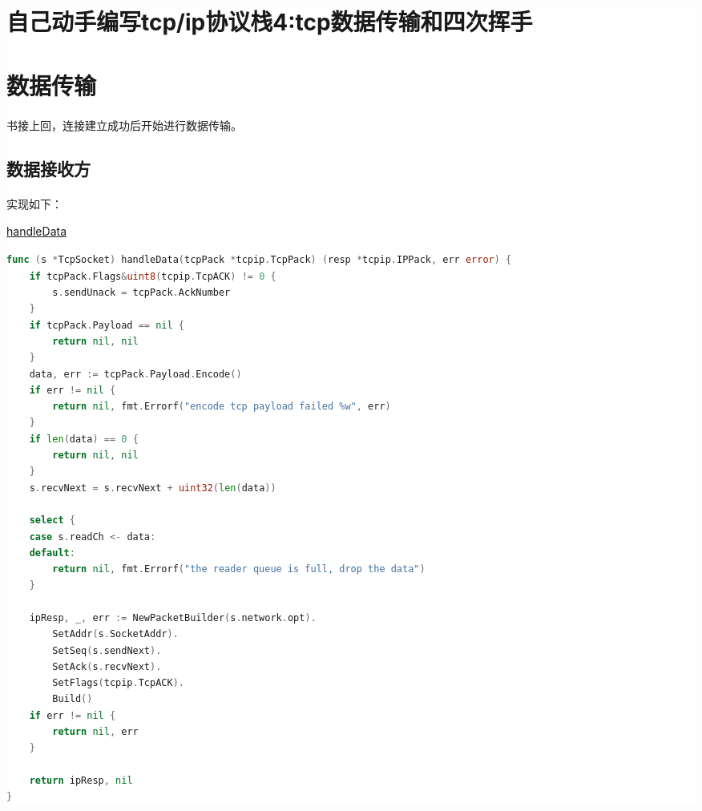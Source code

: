 # 自己动手编写tcp/ip协议栈4:tcp数据传输和四次挥手


# 数据传输

书接上回，连接建立成功后开始进行数据传输。

## 数据接收方

实现如下：

[handleData](https://github.com/beardnick/lab/blob/6365a837db2e19f3027e776692817eab51a01ad6/network/netstack/socket/socket.go#L319-L352)
```go
func (s *TcpSocket) handleData(tcpPack *tcpip.TcpPack) (resp *tcpip.IPPack, err error) {
	if tcpPack.Flags&uint8(tcpip.TcpACK) != 0 {
		s.sendUnack = tcpPack.AckNumber
	}
	if tcpPack.Payload == nil {
		return nil, nil
	}
	data, err := tcpPack.Payload.Encode()
	if err != nil {
		return nil, fmt.Errorf("encode tcp payload failed %w", err)
	}
	if len(data) == 0 {
		return nil, nil
	}
	s.recvNext = s.recvNext + uint32(len(data))

	select {
	case s.readCh <- data:
	default:
		return nil, fmt.Errorf("the reader queue is full, drop the data")
	}

	ipResp, _, err := NewPacketBuilder(s.network.opt).
		SetAddr(s.SocketAddr).
		SetSeq(s.sendNext).
		SetAck(s.recvNext).
		SetFlags(tcpip.TcpACK).
		Build()
	if err != nil {
		return nil, err
	}

	return ipResp, nil
}
```
